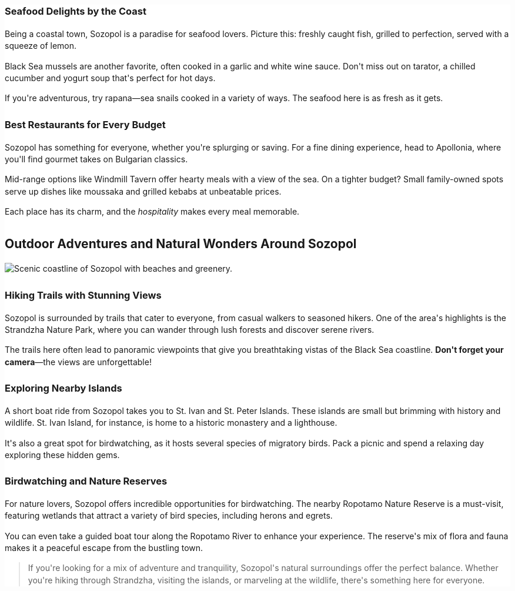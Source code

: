 ### Seafood Delights by the Coast

Being a coastal town, Sozopol is a paradise for seafood lovers. Picture this: freshly caught fish, grilled to perfection, served with a squeeze of lemon. 

Black Sea mussels are another favorite, often cooked in a garlic and white wine sauce. Don't miss out on tarator, a chilled cucumber and yogurt soup that's perfect for hot days. 

If you're adventurous, try rapana—sea snails cooked in a variety of ways. The seafood here is as fresh as it gets.

### Best Restaurants for Every Budget

Sozopol has something for everyone, whether you're splurging or saving. For a fine dining experience, head to Apollonia, where you'll find gourmet takes on Bulgarian classics. 

Mid-range options like Windmill Tavern offer hearty meals with a view of the sea. On a tighter budget? Small family-owned spots serve up dishes like moussaka and grilled kebabs at unbeatable prices. 

Each place has its charm, and the _hospitality_ makes every meal memorable.

## Outdoor Adventures and Natural Wonders Around Sozopol

![Scenic coastline of Sozopol with beaches and greenery.](/imgs/bulgaria/sozopol-beach.webp)

### Hiking Trails with Stunning Views

Sozopol is surrounded by trails that cater to everyone, from casual walkers to seasoned hikers. One of the area's highlights is the Strandzha Nature Park, where you can wander through lush forests and discover serene rivers. 

The trails here often lead to panoramic viewpoints that give you breathtaking vistas of the Black Sea coastline. **Don't forget your camera**—the views are unforgettable!

### Exploring Nearby Islands

A short boat ride from Sozopol takes you to St. Ivan and St. Peter Islands. These islands are small but brimming with history and wildlife. St. Ivan Island, for instance, is home to a historic monastery and a lighthouse. 

It's also a great spot for birdwatching, as it hosts several species of migratory birds. Pack a picnic and spend a relaxing day exploring these hidden gems.

### Birdwatching and Nature Reserves

For nature lovers, Sozopol offers incredible opportunities for birdwatching. The nearby Ropotamo Nature Reserve is a must-visit, featuring wetlands that attract a variety of bird species, including herons and egrets. 

You can even take a guided boat tour along the Ropotamo River to enhance your experience. The reserve's mix of flora and fauna makes it a peaceful escape from the bustling town.

> If you're looking for a mix of adventure and tranquility, Sozopol's natural surroundings offer the perfect balance. Whether you're hiking through Strandzha, visiting the islands, or marveling at the wildlife, there's something here for everyone.
